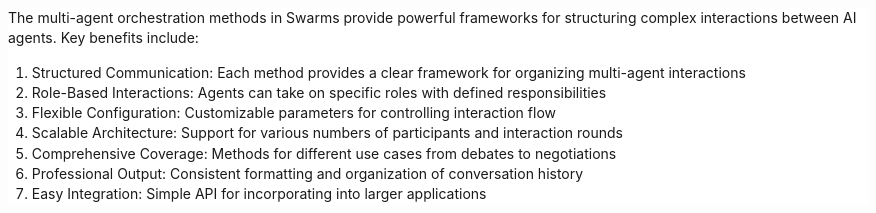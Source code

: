 The multi-agent orchestration methods in Swarms provide powerful frameworks for structuring complex interactions between AI agents. Key benefits include:

1. Structured Communication: Each method provides a clear framework for organizing multi-agent interactions
2. Role-Based Interactions: Agents can take on specific roles with defined responsibilities
3. Flexible Configuration: Customizable parameters for controlling interaction flow
4. Scalable Architecture: Support for various numbers of participants and interaction rounds
5. Comprehensive Coverage: Methods for different use cases from debates to negotiations
6. Professional Output: Consistent formatting and organization of conversation history
7. Easy Integration: Simple API for incorporating into larger applications 